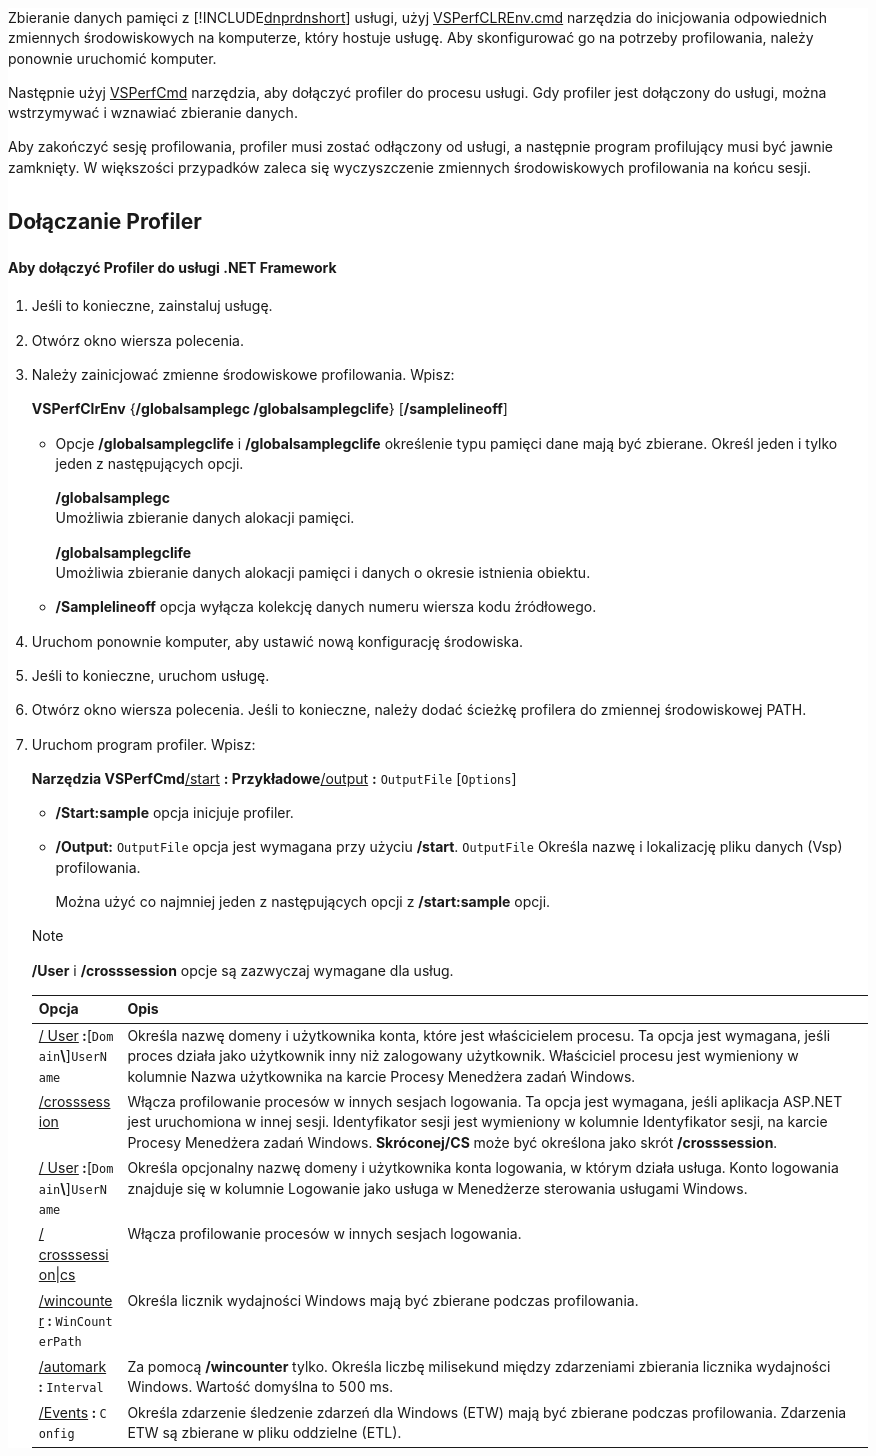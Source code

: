  Zbieranie danych pamięci z [!INCLUDE[dnprdnshort](../includes/dnprdnshort-md.md)] usługi, użyj [VSPerfCLREnv.cmd](../profiling/vsperfclrenv.md) narzędzia do inicjowania odpowiednich zmiennych środowiskowych na komputerze, który hostuje usługę. Aby skonfigurować go na potrzeby profilowania, należy ponownie uruchomić komputer.  

 Następnie użyj [VSPerfCmd](../profiling/vsperfcmd.md) narzędzia, aby dołączyć profiler do procesu usługi. Gdy profiler jest dołączony do usługi, można wstrzymywać i wznawiać zbieranie danych.  

 Aby zakończyć sesję profilowania, profiler musi zostać odłączony od usługi, a następnie program profilujący musi być jawnie zamknięty. W większości przypadków zaleca się wyczyszczenie zmiennych środowiskowych profilowania na końcu sesji.  

## <a name="attaching-the-profiler"></a>Dołączanie Profiler  

#### <a name="to-attach-the-profiler-to-a-net-framework-service"></a>Aby dołączyć Profiler do usługi .NET Framework  

1. Jeśli to konieczne, zainstaluj usługę.  

2. Otwórz okno wiersza polecenia.  

3. Należy zainicjować zmienne środowiskowe profilowania. Wpisz:  

    **VSPerfClrEnv** {**/globalsamplegc /globalsamplegclife**} [**/samplelineoff**]  

   - Opcje **/globalsamplegclife** i **/globalsamplegclife** określenie typu pamięci dane mają być zbierane. Określ jeden i tylko jeden z następujących opcji.  

     **/globalsamplegc**  
     Umożliwia zbieranie danych alokacji pamięci.  

     **/globalsamplegclife**  
     Umożliwia zbieranie danych alokacji pamięci i danych o okresie istnienia obiektu.  

   - **/Samplelineoff** opcja wyłącza kolekcję danych numeru wiersza kodu źródłowego.  

4. Uruchom ponownie komputer, aby ustawić nową konfigurację środowiska.  

5. Jeśli to konieczne, uruchom usługę.  

6. Otwórz okno wiersza polecenia. Jeśli to konieczne, należy dodać ścieżkę profilera do zmiennej środowiskowej PATH.  

7. Uruchom program profiler. Wpisz:  

    **Narzędzia VSPerfCmd**[/start](../profiling/start.md) **: Przykładowe**[/output](../profiling/output.md) **:** `OutputFile` [`Options`]      

   - **/Start:sample** opcja inicjuje profiler.  

   - **/Output:** `OutputFile` opcja jest wymagana przy użyciu **/start**. `OutputFile` Określa nazwę i lokalizację pliku danych (Vsp) profilowania.  

     Można użyć co najmniej jeden z następujących opcji z **/start:sample** opcji.  

   > [!NOTE]
   >  **/User** i **/crosssession** opcje są zazwyczaj wymagane dla usług.  

   |                                 Opcja                                  |                                                                                                                                                   Opis                                                                                                                                                    |
   |-------------------------------------------------------------------------|------------------------------------------------------------------------------------------------------------------------------------------------------------------------------------------------------------------------------------------------------------------------------------------------------------------|
   | [/ User](../profiling/user-vsperfcmd.md) **:**[`Domain`**\\**]`UserName` |                      Określa nazwę domeny i użytkownika konta, które jest właścicielem procesu. Ta opcja jest wymagana, jeśli proces działa jako użytkownik inny niż zalogowany użytkownik. Właściciel procesu jest wymieniony w kolumnie Nazwa użytkownika na karcie Procesy Menedżera zadań Windows.                       |
   |              [/crosssession](../profiling/crosssession.md)              | Włącza profilowanie procesów w innych sesjach logowania. Ta opcja jest wymagana, jeśli aplikacja ASP.NET jest uruchomiona w innej sesji. Identyfikator sesji jest wymieniony w kolumnie Identyfikator sesji, na karcie Procesy Menedżera zadań Windows. **Skróconej/CS** może być określona jako skrót **/crosssession**. |
   | [/ User](../profiling/user-vsperfcmd.md) **:**[`Domain`**\\**]`UserName` |                                                    Określa opcjonalny nazwę domeny i użytkownika konta logowania, w którym działa usługa. Konto logowania znajduje się w kolumnie Logowanie jako usługa w Menedżerze sterowania usługami Windows.                                                     |
   |          [/ crosssession&#124;cs](../profiling/crosssession.md)          |                                                                                                                             Włącza profilowanie procesów w innych sesjach logowania.                                                                                                                              |
   |    [/wincounter](../profiling/wincounter.md) **:** `WinCounterPath`     |                                                                                                                    Określa licznik wydajności Windows mają być zbierane podczas profilowania.                                                                                                                     |
   |         [/automark](../profiling/automark.md) **:** `Interval`          |                                                                                  Za pomocą **/wincounter** tylko. Określa liczbę milisekund między zdarzeniami zbierania licznika wydajności Windows. Wartość domyślna to 500 ms.                                                                                   |
   |       [/Events](../profiling/events-vsperfcmd.md) **:** `Config`        |                                                                                     Określa zdarzenie śledzenie zdarzeń dla Windows (ETW) mają być zbierane podczas profilowania. Zdarzenia ETW są zbierane w pliku oddzielne (ETL).                                                                                     |
